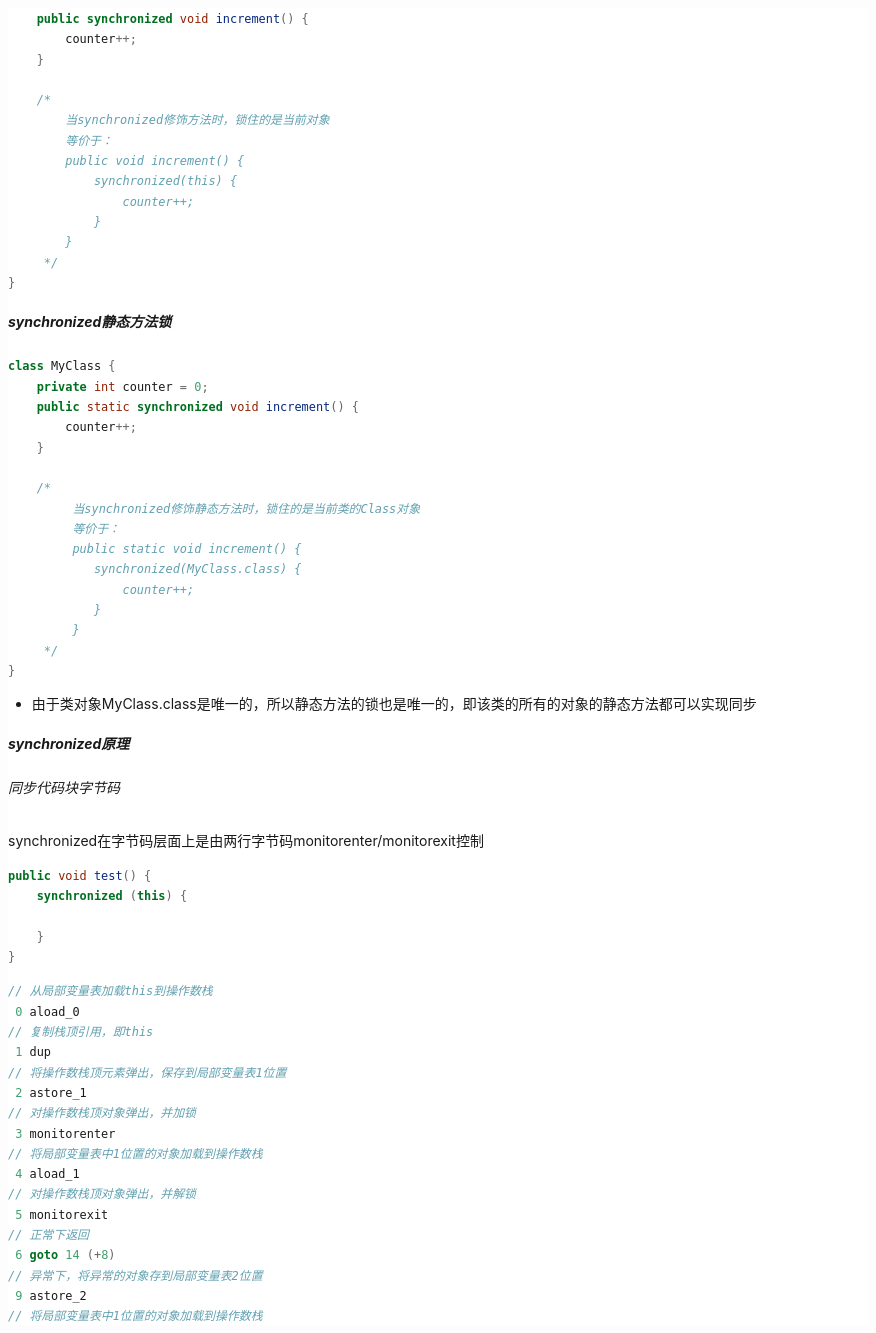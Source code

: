 ```java
    public synchronized void increment() {
        counter++;
    }
    
    /*
        当synchronized修饰方法时，锁住的是当前对象
        等价于：
        public void increment() {
            synchronized(this) {
                counter++;
            }
        }
     */
}
```
##### synchronized静态方法锁
```java
class MyClass {
    private int counter = 0;
    public static synchronized void increment() {
        counter++;
    }
    
    /*
         当synchronized修饰静态方法时，锁住的是当前类的Class对象
         等价于：
         public static void increment() {
            synchronized(MyClass.class) {
                counter++;
            }
         }
     */
}
```
- 由于类对象MyClass.class是唯一的，所以静态方法的锁也是唯一的，即该类的所有的对象的静态方法都可以实现同步

##### synchronized原理
###### 同步代码块字节码
synchronized在字节码层面上是由两行字节码monitorenter/monitorexit控制
```java
public void test() {
    synchronized (this) {

    }
}
```
```Java
// 从局部变量表加载this到操作数栈
 0 aload_0
// 复制栈顶引用，即this
 1 dup
// 将操作数栈顶元素弹出，保存到局部变量表1位置
 2 astore_1
// 对操作数栈顶对象弹出，并加锁
 3 monitorenter
// 将局部变量表中1位置的对象加载到操作数栈
 4 aload_1
// 对操作数栈顶对象弹出，并解锁
 5 monitorexit
// 正常下返回
 6 goto 14 (+8)
// 异常下，将异常的对象存到局部变量表2位置         
 9 astore_2
// 将局部变量表中1位置的对象加载到操作数栈
```